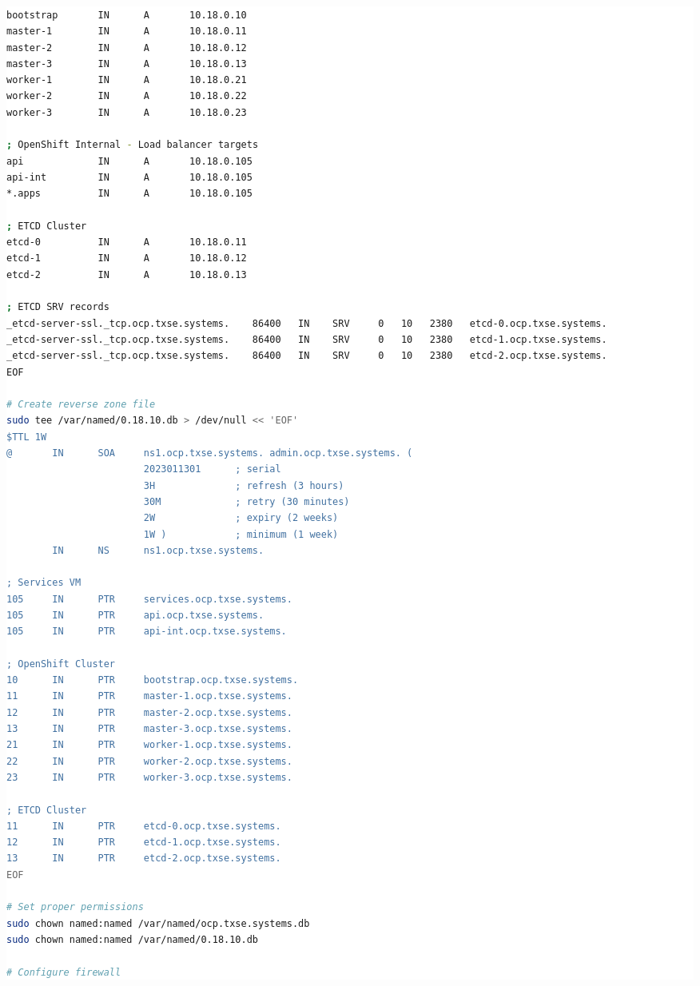 ```bash
bootstrap       IN      A       10.18.0.10
master-1        IN      A       10.18.0.11
master-2        IN      A       10.18.0.12
master-3        IN      A       10.18.0.13
worker-1        IN      A       10.18.0.21
worker-2        IN      A       10.18.0.22
worker-3        IN      A       10.18.0.23

; OpenShift Internal - Load balancer targets
api             IN      A       10.18.0.105
api-int         IN      A       10.18.0.105
*.apps          IN      A       10.18.0.105

; ETCD Cluster
etcd-0          IN      A       10.18.0.11
etcd-1          IN      A       10.18.0.12
etcd-2          IN      A       10.18.0.13

; ETCD SRV records
_etcd-server-ssl._tcp.ocp.txse.systems.    86400   IN    SRV     0   10   2380   etcd-0.ocp.txse.systems.
_etcd-server-ssl._tcp.ocp.txse.systems.    86400   IN    SRV     0   10   2380   etcd-1.ocp.txse.systems.
_etcd-server-ssl._tcp.ocp.txse.systems.    86400   IN    SRV     0   10   2380   etcd-2.ocp.txse.systems.
EOF

# Create reverse zone file
sudo tee /var/named/0.18.10.db > /dev/null << 'EOF'
$TTL 1W
@       IN      SOA     ns1.ocp.txse.systems. admin.ocp.txse.systems. (
                        2023011301      ; serial
                        3H              ; refresh (3 hours)
                        30M             ; retry (30 minutes)
                        2W              ; expiry (2 weeks)
                        1W )            ; minimum (1 week)
        IN      NS      ns1.ocp.txse.systems.

; Services VM
105     IN      PTR     services.ocp.txse.systems.
105     IN      PTR     api.ocp.txse.systems.
105     IN      PTR     api-int.ocp.txse.systems.

; OpenShift Cluster
10      IN      PTR     bootstrap.ocp.txse.systems.
11      IN      PTR     master-1.ocp.txse.systems.
12      IN      PTR     master-2.ocp.txse.systems.
13      IN      PTR     master-3.ocp.txse.systems.
21      IN      PTR     worker-1.ocp.txse.systems.
22      IN      PTR     worker-2.ocp.txse.systems.
23      IN      PTR     worker-3.ocp.txse.systems.

; ETCD Cluster
11      IN      PTR     etcd-0.ocp.txse.systems.
12      IN      PTR     etcd-1.ocp.txse.systems.
13      IN      PTR     etcd-2.ocp.txse.systems.
EOF

# Set proper permissions
sudo chown named:named /var/named/ocp.txse.systems.db
sudo chown named:named /var/named/0.18.10.db

# Configure firewall
```